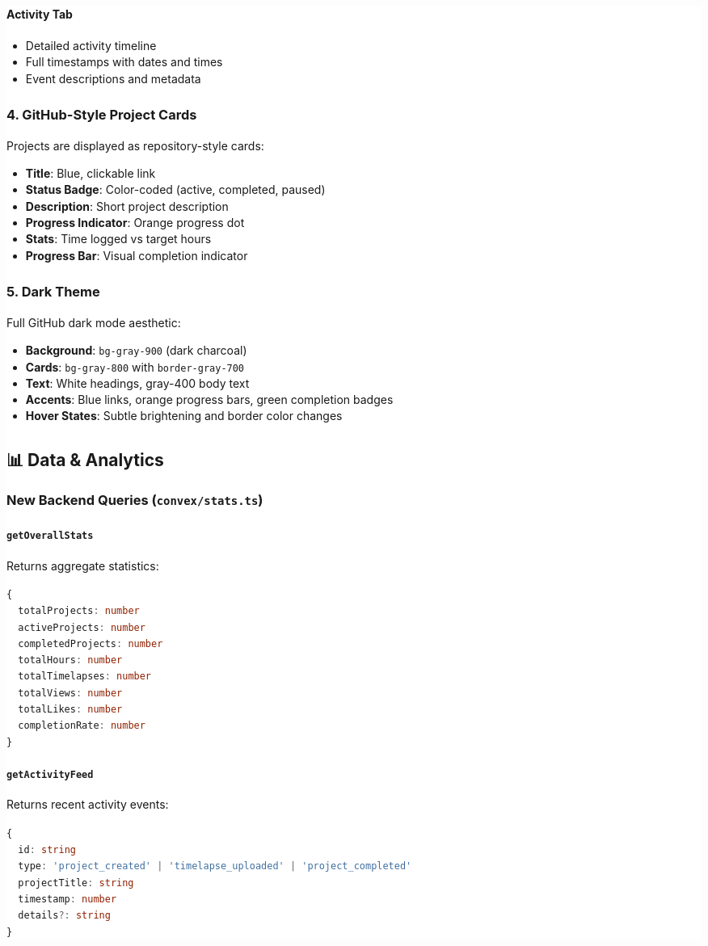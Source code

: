 #### **Activity Tab**
- Detailed activity timeline
- Full timestamps with dates and times
- Event descriptions and metadata

### 4. **GitHub-Style Project Cards**
Projects are displayed as repository-style cards:
- **Title**: Blue, clickable link
- **Status Badge**: Color-coded (active, completed, paused)
- **Description**: Short project description
- **Progress Indicator**: Orange progress dot
- **Stats**: Time logged vs target hours
- **Progress Bar**: Visual completion indicator

### 5. **Dark Theme**
Full GitHub dark mode aesthetic:
- **Background**: `bg-gray-900` (dark charcoal)
- **Cards**: `bg-gray-800` with `border-gray-700`
- **Text**: White headings, gray-400 body text
- **Accents**: Blue links, orange progress bars, green completion badges
- **Hover States**: Subtle brightening and border color changes

## 📊 Data & Analytics

### New Backend Queries (`convex/stats.ts`)

#### `getOverallStats`
Returns aggregate statistics:
```typescript
{
  totalProjects: number
  activeProjects: number
  completedProjects: number
  totalHours: number
  totalTimelapses: number
  totalViews: number
  totalLikes: number
  completionRate: number
}
```

#### `getActivityFeed`
Returns recent activity events:
```typescript
{
  id: string
  type: 'project_created' | 'timelapse_uploaded' | 'project_completed'
  projectTitle: string
  timestamp: number
  details?: string
}
```
